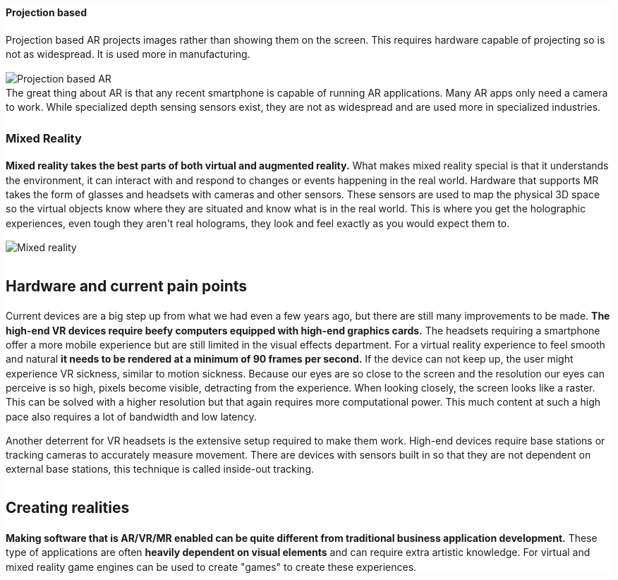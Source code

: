 
#### Projection based
Projection based AR projects images rather than showing them on the screen.
This requires hardware capable of projecting so is not as widespread.
It is used more in manufacturing.

<img alt="Projection based AR" src="{{ '/img/virtualreality/ar-projection.jpg' | prepend: site.baseurl }}" class="image fit" style="margin:0px auto; max-width: 600px;">


<br/>
The great thing about AR is that any recent smartphone is capable of running AR applications.
Many AR apps only need a camera to work.
While specialized depth sensing sensors exist, they are not as widespread and are used more in specialized industries.


### Mixed Reality
**Mixed reality takes the best parts of both virtual and augmented reality.**
What makes mixed reality special is that it understands the environment, it can interact with and respond to changes or events happening in the real world.
Hardware that supports MR takes the form of glasses and headsets with cameras and other sensors.
These sensors are used to map the physical 3D space so the virtual objects know where they are situated and know what is in the real world.
This is where you get the holographic experiences, even tough they aren't real holograms, they look and feel exactly as you would expect them to.

<img alt="Mixed reality" src="{{ '/img/virtualreality/banner.jpg' | prepend: site.baseurl }}" class="image fit" style="margin:0px auto; max-width: 600px;">


## Hardware and current pain points
Current devices are a big step up from what we had even a few years ago, but there are still many improvements to be made.
**The high-end VR devices require beefy computers equipped with high-end graphics cards.**
The headsets requiring a smartphone offer a more mobile experience but are still limited in the visual effects department.
For a virtual reality experience to feel smooth and natural **it needs to be rendered at a minimum of 90 frames per second.**
If the device can not keep up, the user might experience VR sickness, similar to motion sickness.
Because our eyes are so close to the screen and the resolution our eyes can perceive is so high, pixels become visible, detracting from the experience.
When looking closely, the screen looks like a raster.
This can be solved with a higher resolution but that again requires more computational power.
This much content at such a high pace also requires a lot of bandwidth and low latency.

Another deterrent for VR headsets is the extensive setup required to make them work.
High-end devices require base stations or tracking cameras to accurately measure movement.
There are devices with sensors built in so that they are not dependent on external base stations, this technique is called inside-out tracking.

## Creating realities
**Making software that is AR/VR/MR enabled can be quite different from traditional business application development.**
These type of applications are often **heavily dependent on visual elements** and can require extra artistic knowledge.
For virtual and mixed reality game engines can be used to create "games" to create these experiences.
